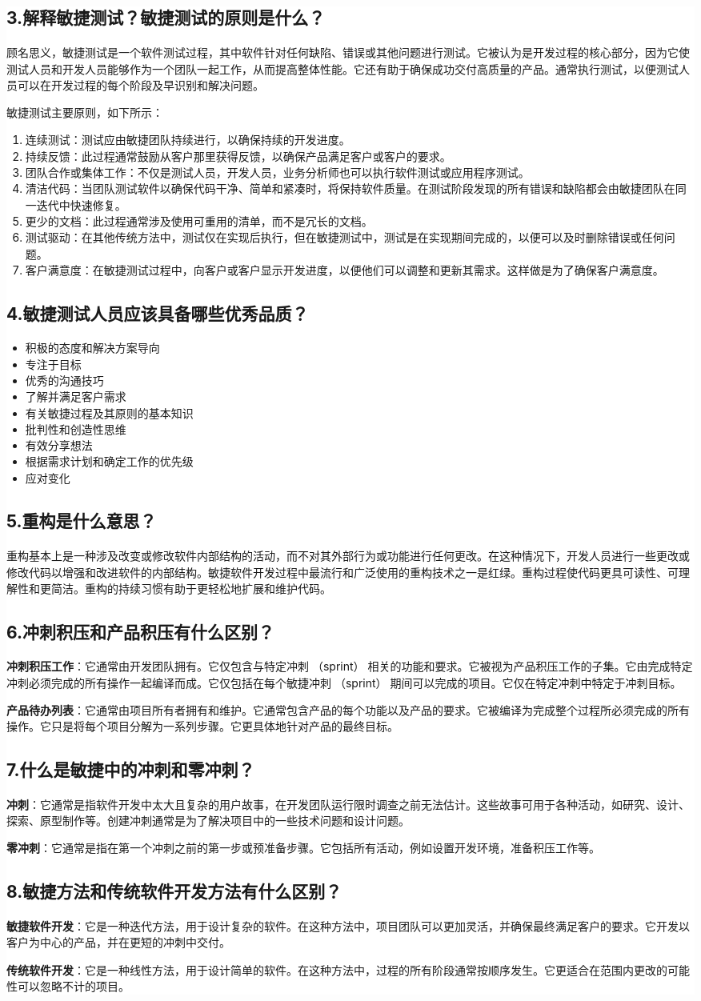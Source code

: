 
## 3.解释敏捷测试？敏捷测试的原则是什么？

顾名思义，敏捷测试是一个软件测试过程，其中软件针对任何缺陷、错误或其他问题进行测试。它被认为是开发过程的核心部分，因为它使测试人员和开发人员能够作为一个团队一起工作，从而提高整体性能。它还有助于确保成功交付高质量的产品。通常执行测试，以便测试人员可以在开发过程的每个阶段及早识别和解决问题。

敏捷测试主要原则，如下所示：

1. 连续测试：测试应由敏捷团队持续进行，以确保持续的开发进度。
2. 持续反馈：此过程通常鼓励从客户那里获得反馈，以确保产品满足客户或客户的要求。
3. 团队合作或集体工作：不仅是测试人员，开发人员，业务分析师也可以执行软件测试或应用程序测试。
4. 清洁代码：当团队测试软件以确保代码干净、简单和紧凑时，将保持软件质量。在测试阶段发现的所有错误和缺陷都会由敏捷团队在同一迭代中快速修复。
5. 更少的文档：此过程通常涉及使用可重用的清单，而不是冗长的文档。
6. 测试驱动：在其他传统方法中，测试仅在实现后执行，但在敏捷测试中，测试是在实现期间完成的，以便可以及时删除错误或任何问题。
7. 客户满意度：在敏捷测试过程中，向客户或客户显示开发进度，以便他们可以调整和更新其需求。这样做是为了确保客户满意度。


## 4.敏捷测试人员应该具备哪些优秀品质？

- 积极的态度和解决方案导向
- 专注于目标
- 优秀的沟通技巧
- 了解并满足客户需求
- 有关敏捷过程及其原则的基本知识
- 批判性和创造性思维
- 有效分享想法
- 根据需求计划和确定工作的优先级
- 应对变化


## 5.重构是什么意思？
重构基本上是一种涉及改变或修改软件内部结构的活动，而不对其外部行为或功能进行任何更改。在这种情况下，开发人员进行一些更改或修改代码以增强和改进软件的内部结构。敏捷软件开发过程中最流行和广泛使用的重构技术之一是红绿。重构过程使代码更具可读性、可理解性和更简洁。重构的持续习惯有助于更轻松地扩展和维护代码。

## 6.冲刺积压和产品积压有什么区别？
**冲刺积压工作**：它通常由开发团队拥有。它仅包含与特定冲刺 （sprint） 相关的功能和要求。它被视为产品积压工作的子集。它由完成特定冲刺必须完成的所有操作一起编译而成。它仅包括在每个敏捷冲刺 （sprint） 期间可以完成的项目。它仅在特定冲刺中特定于冲刺目标。

**产品待办列表**：它通常由项目所有者拥有和维护。它通常包含产品的每个功能以及产品的要求。它被编译为完成整个过程所必须完成的所有操作。它只是将每个项目分解为一系列步骤。它更具体地针对产品的最终目标。

## 7.什么是敏捷中的冲刺和零冲刺？
**冲刺**：它通常是指软件开发中太大且复杂的用户故事，在开发团队运行限时调查之前无法估计。这些故事可用于各种活动，如研究、设计、探索、原型制作等。创建冲刺通常是为了解决项目中的一些技术问题和设计问题。

**零冲刺**：它通常是指在第一个冲刺之前的第一步或预准备步骤。它包括所有活动，例如设置开发环境，准备积压工作等。


## 8.敏捷方法和传统软件开发方法有什么区别？
**敏捷软件开发**：它是一种迭代方法，用于设计复杂的软件。在这种方法中，项目团队可以更加灵活，并确保最终满足客户的要求。它开发以客户为中心的产品，并在更短的冲刺中交付。

**传统软件开发**：它是一种线性方法，用于设计简单的软件。在这种方法中，过程的所有阶段通常按顺序发生。它更适合在范围内更改的可能性可以忽略不计的项目。
